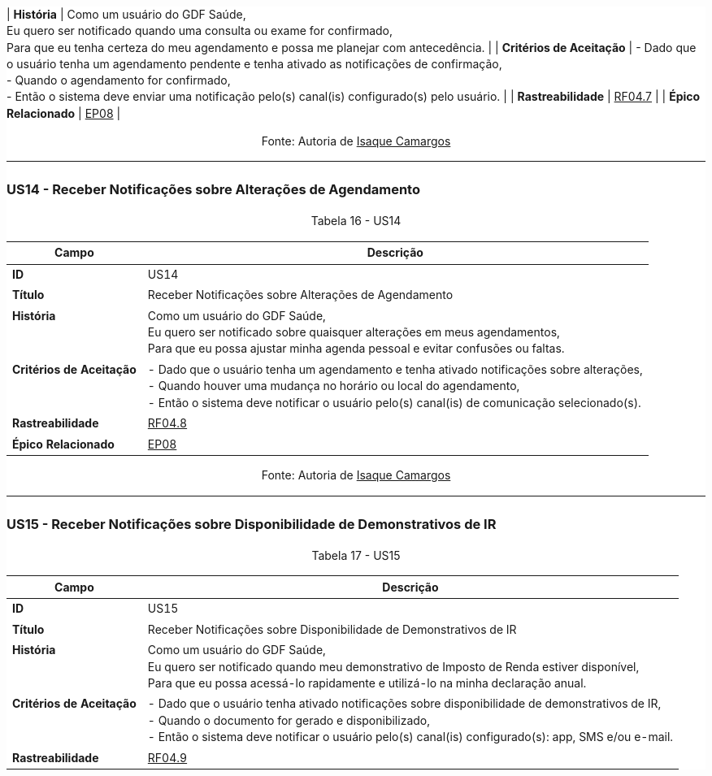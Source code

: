 | **História**               | Como um usuário do GDF Saúde,<br>Eu quero ser notificado quando uma consulta ou exame for confirmado,<br>Para que eu tenha certeza do meu agendamento e possa me planejar com antecedência.                                                  |
| **Critérios de Aceitação** | - Dado que o usuário tenha um agendamento pendente e tenha ativado as notificações de confirmação,<br>- Quando o agendamento for confirmado,<br>- Então o sistema deve enviar uma notificação pelo(s) canal(is) configurado(s) pelo usuário. |
| **Rastreabilidade**        | <a href="../../../elicitacao/requisitos_finais#RF04.7">RF04.7</a>                                                                                                                                                                            |
| **Épico Relacionado**      | <a href="../backlog#EP08">EP08</a>                                                                                                                                                                                                           |

<p align="center">Fonte: Autoria de <a href="https://github.com/isaqzin">Isaque Camargos</a></p>

---

### US14 - Receber Notificações sobre Alterações de Agendamento

<p align="center">Tabela 16 - US14</p>

| Campo                      | Descrição                                                                                                                                                                                                                                                  |
| -------------------------- | ---------------------------------------------------------------------------------------------------------------------------------------------------------------------------------------------------------------------------------------------------------- |
| **ID**                     | <a id="US14">US14</a>                                                                                                                                                                                                                                      |
| **Título**                 | Receber Notificações sobre Alterações de Agendamento                                                                                                                                                                                                       |
| **História**               | Como um usuário do GDF Saúde,<br>Eu quero ser notificado sobre quaisquer alterações em meus agendamentos,<br>Para que eu possa ajustar minha agenda pessoal e evitar confusões ou faltas.                                                                  |
| **Critérios de Aceitação** | - Dado que o usuário tenha um agendamento e tenha ativado notificações sobre alterações,<br>- Quando houver uma mudança no horário ou local do agendamento,<br>- Então o sistema deve notificar o usuário pelo(s) canal(is) de comunicação selecionado(s). |
| **Rastreabilidade**        | <a href="../../../elicitacao/requisitos_finais#RF04.8">RF04.8</a>                                                                                                                                                                                          |
| **Épico Relacionado**      | <a href="../backlog#EP08">EP08</a>                                                                                                                                                                                                                         |

<p align="center">Fonte: Autoria de <a href="https://github.com/isaqzin">Isaque Camargos</a></p>

---

### US15 - Receber Notificações sobre Disponibilidade de Demonstrativos de IR

<p align="center">Tabela 17 - US15</p>

| Campo                      | Descrição                                                                                                                                                                                                                                                  |
| -------------------------- | ---------------------------------------------------------------------------------------------------------------------------------------------------------------------------------------------------------------------------------------------------------- |
| **ID**                     | <a id="US15">US15</a>                                                                                                                                                                                                                                      |
| **Título**                 | Receber Notificações sobre Disponibilidade de Demonstrativos de IR                                                                                                                                                                                         |
| **História**               | Como um usuário do GDF Saúde,<br>Eu quero ser notificado quando meu demonstrativo de Imposto de Renda estiver disponível,<br>Para que eu possa acessá-lo rapidamente e utilizá-lo na minha declaração anual.                                               |
| **Critérios de Aceitação** | - Dado que o usuário tenha ativado notificações sobre disponibilidade de demonstrativos de IR,<br>- Quando o documento for gerado e disponibilizado,<br>- Então o sistema deve notificar o usuário pelo(s) canal(is) configurado(s): app, SMS e/ou e-mail. |
| **Rastreabilidade**        | <a href="../../../elicitacao/requisitos_finais#RF04.9">RF04.9</a>                                                                                                                                                                                          |